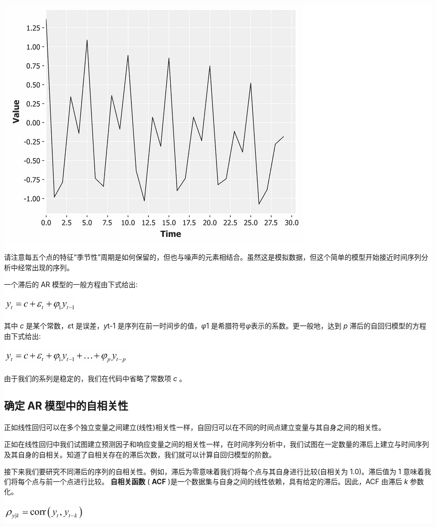 ![Autoregressive models](img/7180OS_09_260.jpg)

请注意每五个点的特征“季节性”周期是如何保留的，但也与噪声的元素相结合。虽然这是模拟数据，但这个简单的模型开始接近时间序列分析中经常出现的序列。

一个滞后的 AR 模型的一般方程由下式给出:

![Autoregressive models](img/7180OS_09_05.jpg)

其中 *c* 是某个常数，*ε*t 是误差，*y*t-1 是序列在前一时间步的值，*φ*1 是希腊符号*φ*表示的系数。更一般地，达到 *p* 滞后的自回归模型的方程由下式给出:

![Autoregressive models](img/7180OS_09_06.jpg)

由于我们的系列是稳定的，我们在代码中省略了常数项 *c* 。

## 确定 AR 模型中的自相关性

正如线性回归可以在多个独立变量之间建立(线性)相关性一样，自回归可以在不同的时间点建立变量与其自身之间的相关性。

正如在线性回归中我们试图建立预测因子和响应变量之间的相关性一样，在时间序列分析中，我们试图在一定数量的滞后上建立与时间序列及其自身的自相关。知道了自相关存在的滞后次数，我们就可以计算自回归模型的阶数。

接下来我们要研究不同滞后的序列的自相关性。例如，滞后为零意味着我们将每个点与其自身进行比较(自相关为 1.0)。滞后值为 1 意味着我们将每个点与前一个点进行比较。 **自相关函数** ( **ACF** )是一个数据集与自身之间的线性依赖，具有给定的滞后。因此，ACF 由滞后 *k* 参数化。

![Determining autocorrelation in AR models](img/7180OS_09_07.jpg)
